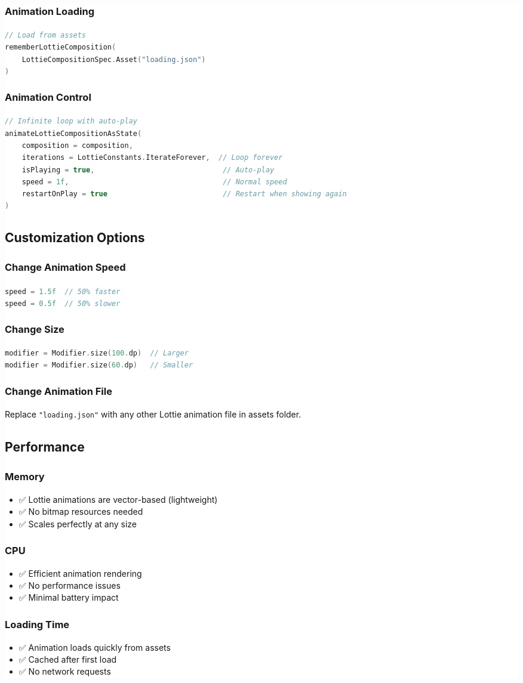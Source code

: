 ### Animation Loading
```kotlin
// Load from assets
rememberLottieComposition(
    LottieCompositionSpec.Asset("loading.json")
)
```

### Animation Control
```kotlin
// Infinite loop with auto-play
animateLottieCompositionAsState(
    composition = composition,
    iterations = LottieConstants.IterateForever,  // Loop forever
    isPlaying = true,                              // Auto-play
    speed = 1f,                                    // Normal speed
    restartOnPlay = true                           // Restart when showing again
)
```

## Customization Options

### Change Animation Speed
```kotlin
speed = 1.5f  // 50% faster
speed = 0.5f  // 50% slower
```

### Change Size
```kotlin
modifier = Modifier.size(100.dp)  // Larger
modifier = Modifier.size(60.dp)   // Smaller
```

### Change Animation File
Replace `"loading.json"` with any other Lottie animation file in assets folder.

## Performance

### Memory
- ✅ Lottie animations are vector-based (lightweight)
- ✅ No bitmap resources needed
- ✅ Scales perfectly at any size

### CPU
- ✅ Efficient animation rendering
- ✅ No performance issues
- ✅ Minimal battery impact

### Loading Time
- ✅ Animation loads quickly from assets
- ✅ Cached after first load
- ✅ No network requests

